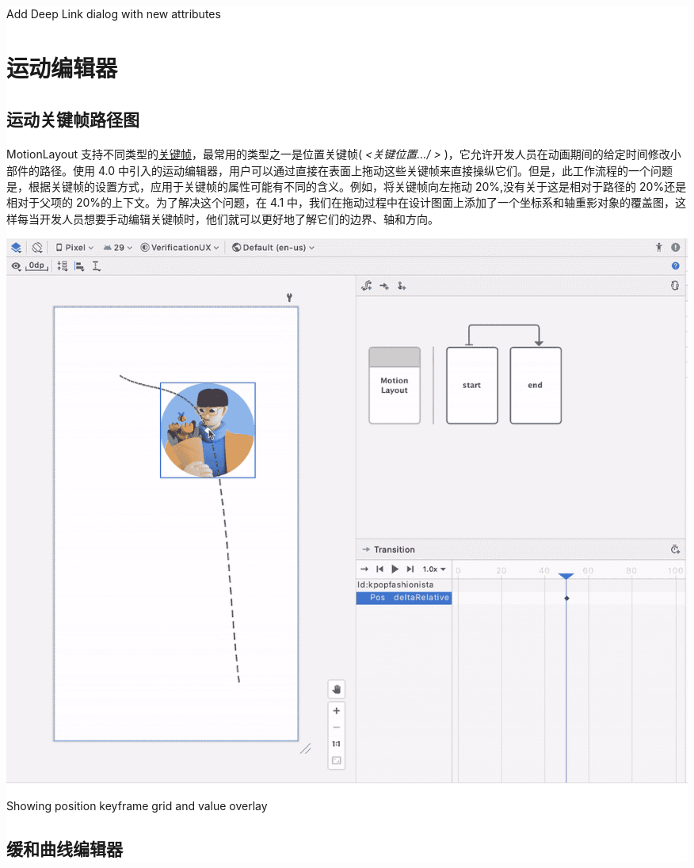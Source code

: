 Add Deep Link dialog with new attributes

# 运动编辑器

## 运动关键帧路径图

MotionLayout 支持不同类型的[关键帧](/google-developers/defining-motion-paths-in-motionlayout-6095b874d37)，最常用的类型之一是位置关键帧( *<关键位置…/ >* )，它允许开发人员在动画期间的给定时间修改小部件的路径。使用 4.0 中引入的运动编辑器，用户可以通过直接在表面上拖动这些关键帧来直接操纵它们。但是，此工作流程的一个问题是，根据关键帧的设置方式，应用于关键帧的属性可能有不同的含义。例如，将关键帧向左拖动 20%,没有关于这是相对于路径的 20%还是相对于父项的 20%的上下文。为了解决这个问题，在 4.1 中，我们在拖动过程中在设计图面上添加了一个坐标系和轴重影对象的覆盖图，这样每当开发人员想要手动编辑关键帧时，他们就可以更好地了解它们的边界、轴和方向。

![](img/1c4a177b4c3cb4b388c1d37ea896b628.png)

Showing position keyframe grid and value overlay

## 缓和曲线编辑器
